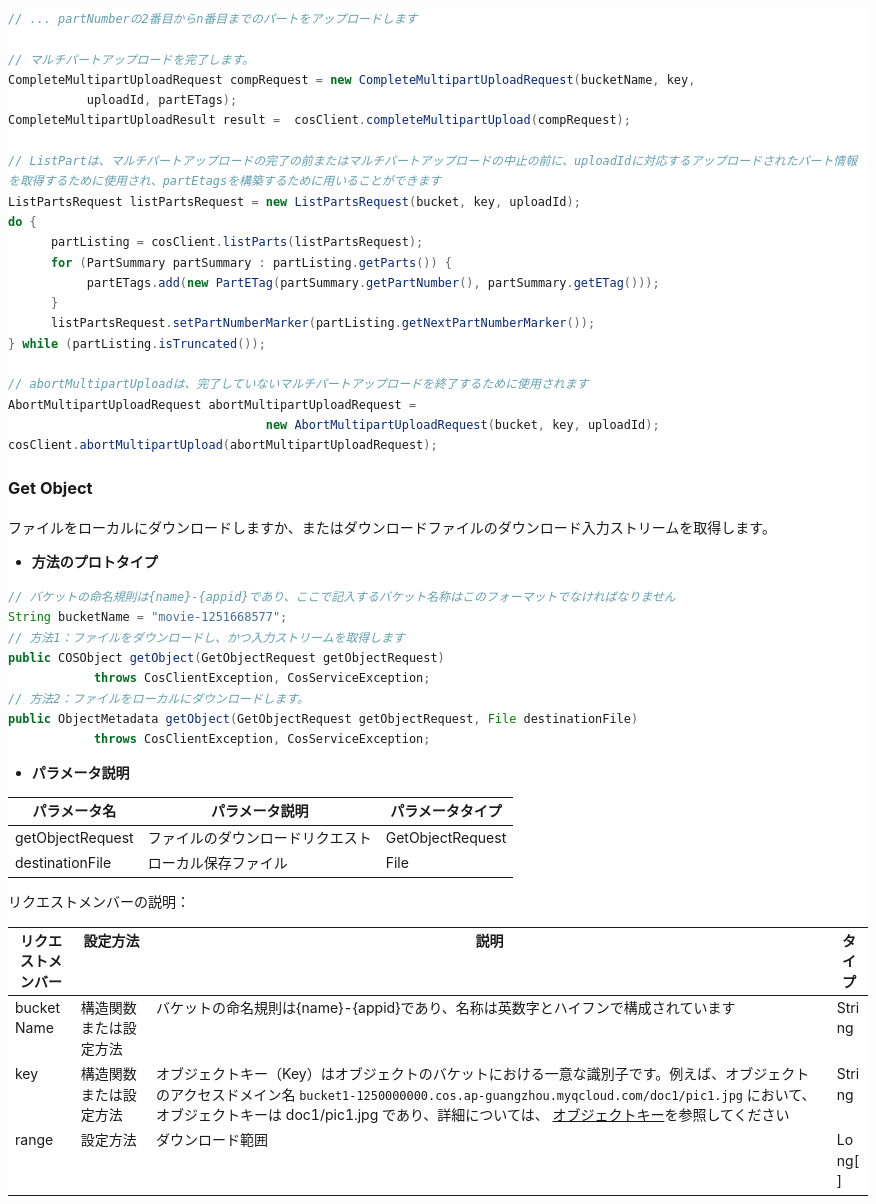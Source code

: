 ```java
// ... partNumberの2番目からn番目までのパートをアップロードします

// マルチパートアップロードを完了します。
CompleteMultipartUploadRequest compRequest = new CompleteMultipartUploadRequest(bucketName, key,
           uploadId, partETags);
CompleteMultipartUploadResult result =  cosClient.completeMultipartUpload(compRequest);

// ListPartは、マルチパートアップロードの完了の前またはマルチパートアップロードの中止の前に、uploadIdに対応するアップロードされたパート情報を取得するために使用され、partEtagsを構築するために用いることができます
ListPartsRequest listPartsRequest = new ListPartsRequest(bucket, key, uploadId);
do {
      partListing = cosClient.listParts(listPartsRequest);
      for (PartSummary partSummary : partListing.getParts()) {
           partETags.add(new PartETag(partSummary.getPartNumber(), partSummary.getETag()));
      }
      listPartsRequest.setPartNumberMarker(partListing.getNextPartNumberMarker());
} while (partListing.isTruncated());

// abortMultipartUploadは、完了していないマルチパートアップロードを終了するために使用されます
AbortMultipartUploadRequest abortMultipartUploadRequest = 
  									new AbortMultipartUploadRequest(bucket, key, uploadId);
cosClient.abortMultipartUpload(abortMultipartUploadRequest);
```

### Get Object

ファイルをローカルにダウンロードしますか、またはダウンロードファイルのダウンロード入力ストリームを取得します。

- **方法のプロトタイプ**

```java
// バケットの命名規則は{name}-{appid}であり、ここで記入するバケット名称はこのフォーマットでなければなりません
String bucketName = "movie-1251668577";
// 方法1：ファイルをダウンロードし、かつ入力ストリームを取得します
public COSObject getObject(GetObjectRequest getObjectRequest)
            throws CosClientException, CosServiceException;
// 方法2：ファイルをローカルにダウンロードします。
public ObjectMetadata getObject(GetObjectRequest getObjectRequest, File destinationFile)
            throws CosClientException, CosServiceException;
```

- **パラメータ説明**

| パラメータ名           | パラメータ説明       | パラメータタイプ         |
| ---------------- | -------------- | ---------------- |
| getObjectRequest | ファイルのダウンロードリクエスト| GetObjectRequest |
| destinationFile  | ローカル保存ファイル | File             |

リクエストメンバーの説明：

| リクエストメンバー | 設定方法            | 説明                                                         | タイプ   |
| ------------ | ------------------- | ------------------------------------------------------------ | ------ |
| bucketName   | 構造関数または設定方法 | バケットの命名規則は{name}-{appid}であり、名称は英数字とハイフンで構成されています | String |
| key          | 構造関数または設定方法 | オブジェクトキー（Key）はオブジェクトのバケットにおける一意な識別子です。例えば、オブジェクトのアクセスドメイン名 `bucket1-1250000000.cos.ap-guangzhou.myqcloud.com/doc1/pic1.jpg` において、オブジェクトキーは doc1/pic1.jpg であり、詳細については、 [オブジェクトキー](https://cloud.tencent.com/document/product/436/13324)を参照してください | String |
| range        | 設定方法            | ダウンロード範囲                                             | Long[] |
